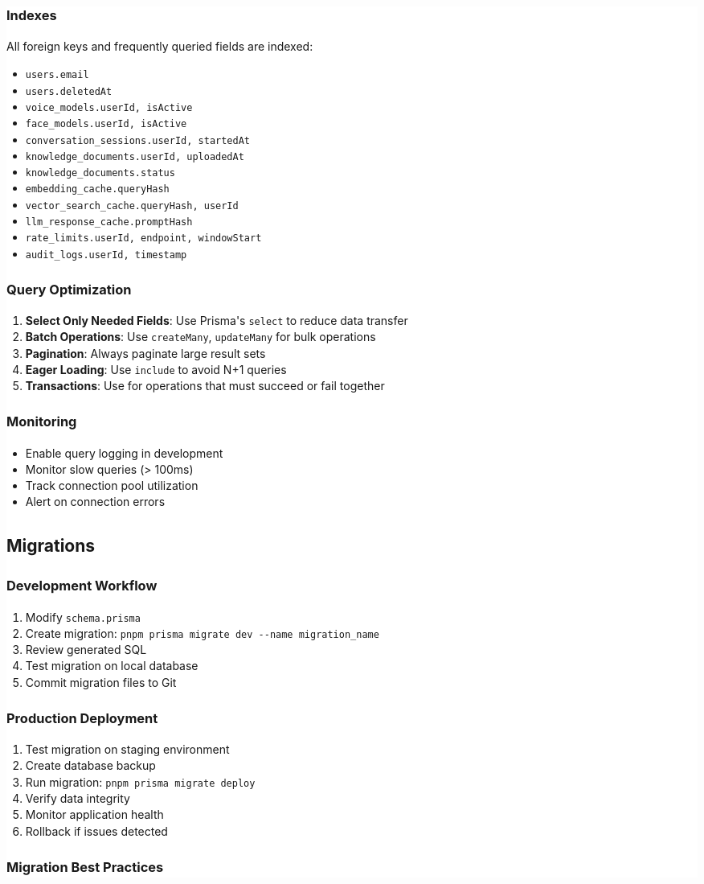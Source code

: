 ### Indexes

All foreign keys and frequently queried fields are indexed:

- `users.email`
- `users.deletedAt`
- `voice_models.userId, isActive`
- `face_models.userId, isActive`
- `conversation_sessions.userId, startedAt`
- `knowledge_documents.userId, uploadedAt`
- `knowledge_documents.status`
- `embedding_cache.queryHash`
- `vector_search_cache.queryHash, userId`
- `llm_response_cache.promptHash`
- `rate_limits.userId, endpoint, windowStart`
- `audit_logs.userId, timestamp`

### Query Optimization

1. **Select Only Needed Fields**: Use Prisma's `select` to reduce data transfer
2. **Batch Operations**: Use `createMany`, `updateMany` for bulk operations
3. **Pagination**: Always paginate large result sets
4. **Eager Loading**: Use `include` to avoid N+1 queries
5. **Transactions**: Use for operations that must succeed or fail together

### Monitoring

- Enable query logging in development
- Monitor slow queries (> 100ms)
- Track connection pool utilization
- Alert on connection errors

## Migrations

### Development Workflow

1. Modify `schema.prisma`
2. Create migration: `pnpm prisma migrate dev --name migration_name`
3. Review generated SQL
4. Test migration on local database
5. Commit migration files to Git

### Production Deployment

1. Test migration on staging environment
2. Create database backup
3. Run migration: `pnpm prisma migrate deploy`
4. Verify data integrity
5. Monitor application health
6. Rollback if issues detected

### Migration Best Practices
